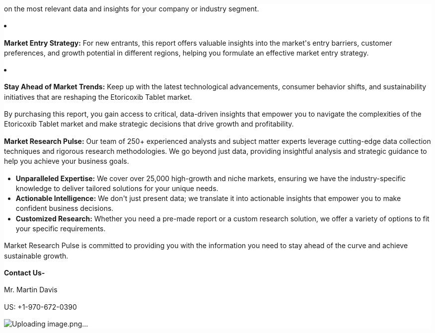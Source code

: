 on the most relevant data and insights for your company or industry segment.</p></li><li><p><strong>Market Entry Strategy:</strong> For new entrants, this report offers valuable insights into the market's entry barriers, customer preferences, and growth potential in different regions, helping you formulate an effective market entry strategy.</p></li><li><p><strong>Stay Ahead of Market Trends:</strong> Keep up with the latest technological advancements, consumer behavior shifts, and sustainability initiatives that are reshaping the Etoricoxib Tablet market.</p></li></ol><p>By purchasing this report, you gain access to critical, data-driven insights that empower you to navigate the complexities of the Etoricoxib Tablet market and make strategic decisions that drive growth and profitability.</p><p><strong>Market Research Pulse:</strong>&nbsp;Our team of 250+ experienced analysts and subject matter experts leverage cutting-edge data collection techniques and rigorous research methodologies. We go beyond just data, providing insightful analysis and strategic guidance to help you achieve your business goals.</p><ul><li><strong>Unparalleled Expertise:</strong>&nbsp;We cover over 25,000 high-growth and niche markets, ensuring we have the industry-specific knowledge to deliver tailored solutions for your unique needs.</li><li><strong>Actionable Intelligence:</strong>&nbsp;We don't just present data; we translate it into actionable insights that empower you to make confident business decisions.</li><li><strong>Customized Research:</strong>&nbsp;Whether you need a pre-made report or a custom research solution, we offer a variety of options to fit your specific requirements.</li></ul><p>Market Research Pulse is committed to providing you with the information you need to stay ahead of the curve and achieve sustainable growth.</p><p><strong>Contact Us-</strong></p><p>Mr. Martin Davis</p><p>US: +1-970-672-0390</p>
![Uploading image.png…]()
